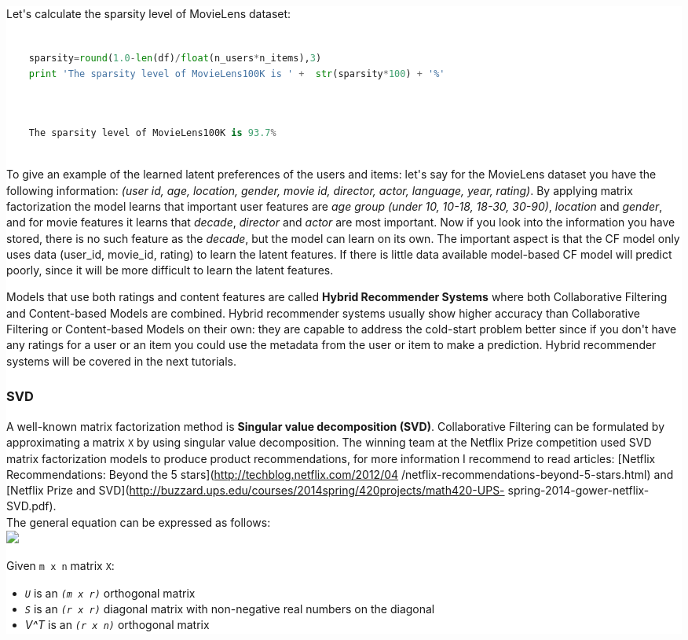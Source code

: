 Let's calculate the sparsity level of MovieLens dataset:

```python

    sparsity=round(1.0-len(df)/float(n_users*n_items),3)
    print 'The sparsity level of MovieLens100K is ' +  str(sparsity*100) + '%'
    
```

```python

    The sparsity level of MovieLens100K is 93.7%
    
```

To give an example of the learned latent preferences of the users and items:
let's say for the MovieLens dataset you have the following information: _(user
id, age, location, gender, movie id, director, actor, language, year,
rating)_. By applying matrix factorization the model learns that important
user features are _age group (under 10, 10-18, 18-30, 30-90)_, _location_ and
_gender_, and for movie features it learns that _decade_, _director_ and
_actor_ are most important. Now if you look into the information you have
stored, there is no such feature as the _decade_, but the model can learn on
its own. The important aspect is that the CF model only uses data (user_id,
movie_id, rating) to learn the latent features. If there is little data
available model-based CF model will predict poorly, since it will be more
difficult to learn the latent features.

Models that use both ratings and content features are called **Hybrid
Recommender Systems** where both Collaborative Filtering and Content-based
Models are combined. Hybrid recommender systems usually show higher accuracy
than Collaborative Filtering or Content-based Models on their own: they are
capable to address the cold-start problem better since if you don't have any
ratings for a user or an item you could use the metadata from the user or item
to make a prediction. Hybrid recommender systems will be covered in the next
tutorials.

### SVD

A well-known matrix factorization method is **Singular value decomposition
(SVD)**. Collaborative Filtering can be formulated by approximating a matrix
`X` by using singular value decomposition. The winning team at the Netflix
Prize competition used SVD matrix factorization models to produce product
recommendations, for more information I recommend to read articles: [Netflix
Recommendations: Beyond the 5 stars](http://techblog.netflix.com/2012/04
/netflix-recommendations-beyond-5-stars.html) and [Netflix Prize and
SVD](http://buzzard.ups.edu/courses/2014spring/420projects/math420-UPS-
spring-2014-gower-netflix-SVD.pdf).  
The general equation can be expressed as follows:  
![](https://latex.codecogs.com/gif.latex?X=USV^T)

Given `m x n` matrix `X`:  
* _`U`_ is an _`(m x r)`_ orthogonal matrix  
* _`S`_ is an _`(r x r)`_ diagonal matrix with non-negative real numbers on the diagonal  
* _V^T_ is an _`(r x n)`_ orthogonal matrix
